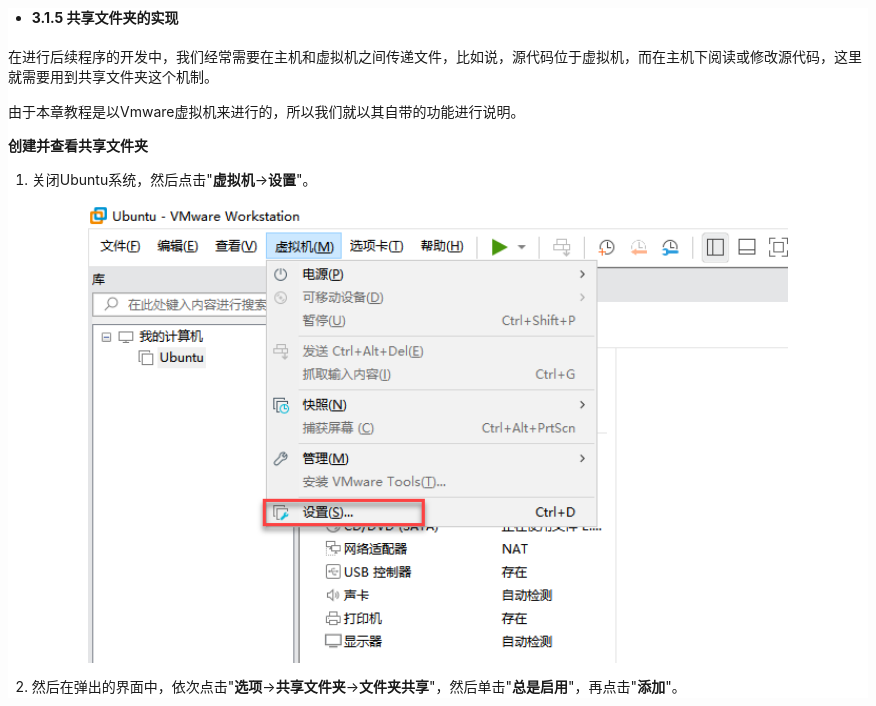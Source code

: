 <p id="anchor_3_1_5"></p>

- #### 3.1.5 共享文件夹的实现

在进行后续程序的开发中，我们经常需要在主机和虚拟机之间传递文件，比如说，源代码位于虚拟机，而在主机下阅读或修改源代码，这里就需要用到共享文件夹这个机制。

由于本章教程是以Vmware虚拟机来进行的，所以我们就以其自带的功能进行说明。

**创建并查看共享文件夹**

1)  关闭Ubuntu系统，然后点击"**虚拟机**-\>**设置**"。

<img src="../_static/media/chapter_1/section_3/image62.png" style="display: block;margin: 0 auto;width:700px" />

2)  然后在弹出的界面中，依次点击"**选项**-\>**共享文件夹**-\>**文件夹共享**"，然后单击"**总是启用**"，再点击"**添加**"。

